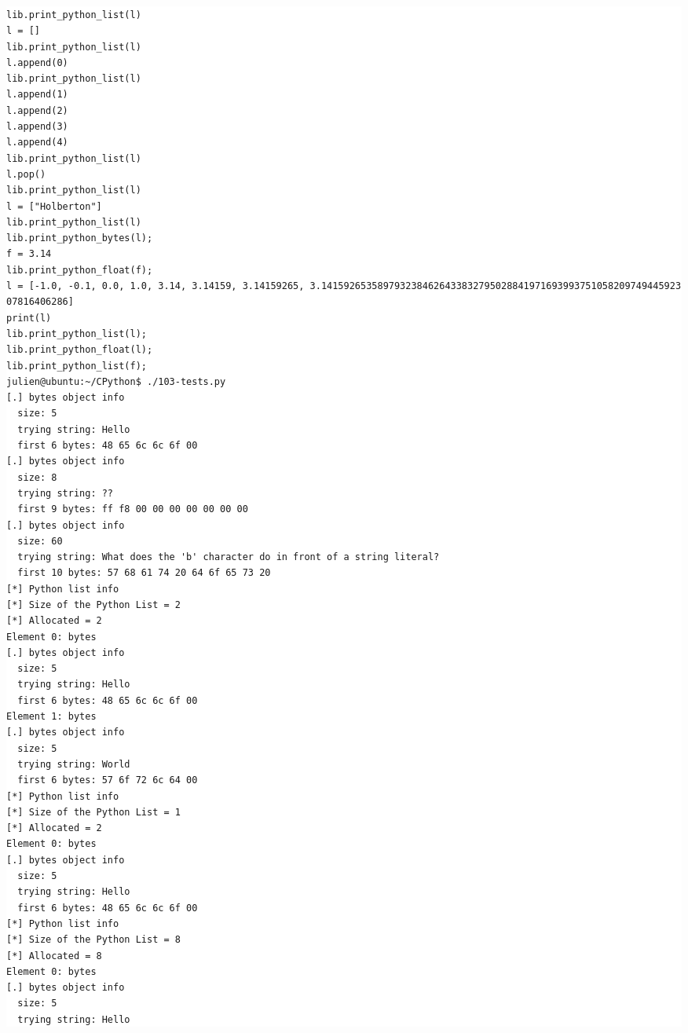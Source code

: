     lib.print_python_list(l)
    l = []
    lib.print_python_list(l)
    l.append(0)
    lib.print_python_list(l)
    l.append(1)
    l.append(2)
    l.append(3)
    l.append(4)
    lib.print_python_list(l)
    l.pop()
    lib.print_python_list(l)
    l = ["Holberton"]
    lib.print_python_list(l)
    lib.print_python_bytes(l);
    f = 3.14
    lib.print_python_float(f);
    l = [-1.0, -0.1, 0.0, 1.0, 3.14, 3.14159, 3.14159265, 3.141592653589793238462643383279502884197169399375105820974944592307816406286]
    print(l)
    lib.print_python_list(l);
    lib.print_python_float(l);
    lib.print_python_list(f);
    julien@ubuntu:~/CPython$ ./103-tests.py 
    [.] bytes object info
      size: 5
      trying string: Hello
      first 6 bytes: 48 65 6c 6c 6f 00
    [.] bytes object info
      size: 8
      trying string: ??
      first 9 bytes: ff f8 00 00 00 00 00 00 00
    [.] bytes object info
      size: 60
      trying string: What does the 'b' character do in front of a string literal?
      first 10 bytes: 57 68 61 74 20 64 6f 65 73 20
    [*] Python list info
    [*] Size of the Python List = 2
    [*] Allocated = 2
    Element 0: bytes
    [.] bytes object info
      size: 5
      trying string: Hello
      first 6 bytes: 48 65 6c 6c 6f 00
    Element 1: bytes
    [.] bytes object info
      size: 5
      trying string: World
      first 6 bytes: 57 6f 72 6c 64 00
    [*] Python list info
    [*] Size of the Python List = 1
    [*] Allocated = 2
    Element 0: bytes
    [.] bytes object info
      size: 5
      trying string: Hello
      first 6 bytes: 48 65 6c 6c 6f 00
    [*] Python list info
    [*] Size of the Python List = 8
    [*] Allocated = 8
    Element 0: bytes
    [.] bytes object info
      size: 5
      trying string: Hello